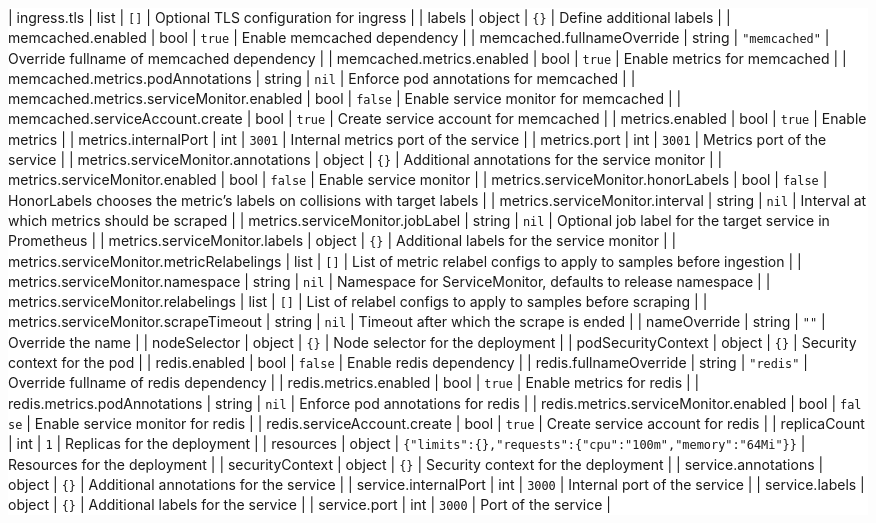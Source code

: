 | ingress.tls | list | `[]` | Optional TLS configuration for ingress |
| labels | object | `{}` | Define additional labels |
| memcached.enabled | bool | `true` | Enable memcached dependency |
| memcached.fullnameOverride | string | `"memcached"` | Override fullname of memcached dependency |
| memcached.metrics.enabled | bool | `true` | Enable metrics for memcached |
| memcached.metrics.podAnnotations | string | `nil` | Enforce pod annotations for memcached |
| memcached.metrics.serviceMonitor.enabled | bool | `false` | Enable service monitor for memcached |
| memcached.serviceAccount.create | bool | `true` | Create service account for memcached |
| metrics.enabled | bool | `true` | Enable metrics |
| metrics.internalPort | int | `3001` | Internal metrics port of the service |
| metrics.port | int | `3001` | Metrics port of the service |
| metrics.serviceMonitor.annotations | object | `{}` | Additional annotations for the service monitor |
| metrics.serviceMonitor.enabled | bool | `false` | Enable service monitor |
| metrics.serviceMonitor.honorLabels | bool | `false` | HonorLabels chooses the metric’s labels on collisions with target labels |
| metrics.serviceMonitor.interval | string | `nil` | Interval at which metrics should be scraped |
| metrics.serviceMonitor.jobLabel | string | `nil` | Optional job label for the target service in Prometheus |
| metrics.serviceMonitor.labels | object | `{}` | Additional labels for the service monitor |
| metrics.serviceMonitor.metricRelabelings | list | `[]` | List of metric relabel configs to apply to samples before ingestion |
| metrics.serviceMonitor.namespace | string | `nil` | Namespace for ServiceMonitor, defaults to release namespace |
| metrics.serviceMonitor.relabelings | list | `[]` | List of relabel configs to apply to samples before scraping |
| metrics.serviceMonitor.scrapeTimeout | string | `nil` | Timeout after which the scrape is ended |
| nameOverride | string | `""` | Override the name |
| nodeSelector | object | `{}` | Node selector for the deployment |
| podSecurityContext | object | `{}` | Security context for the pod |
| redis.enabled | bool | `false` | Enable redis dependency |
| redis.fullnameOverride | string | `"redis"` | Override fullname of redis dependency |
| redis.metrics.enabled | bool | `true` | Enable metrics for redis |
| redis.metrics.podAnnotations | string | `nil` | Enforce pod annotations for redis |
| redis.metrics.serviceMonitor.enabled | bool | `false` | Enable service monitor for redis |
| redis.serviceAccount.create | bool | `true` | Create service account for redis |
| replicaCount | int | `1` | Replicas for the deployment |
| resources | object | `{"limits":{},"requests":{"cpu":"100m","memory":"64Mi"}}` | Resources for the deployment |
| securityContext | object | `{}` | Security context for the deployment |
| service.annotations | object | `{}` | Additional annotations for the service |
| service.internalPort | int | `3000` | Internal port of the service |
| service.labels | object | `{}` | Additional labels for the service |
| service.port | int | `3000` | Port of the service |
